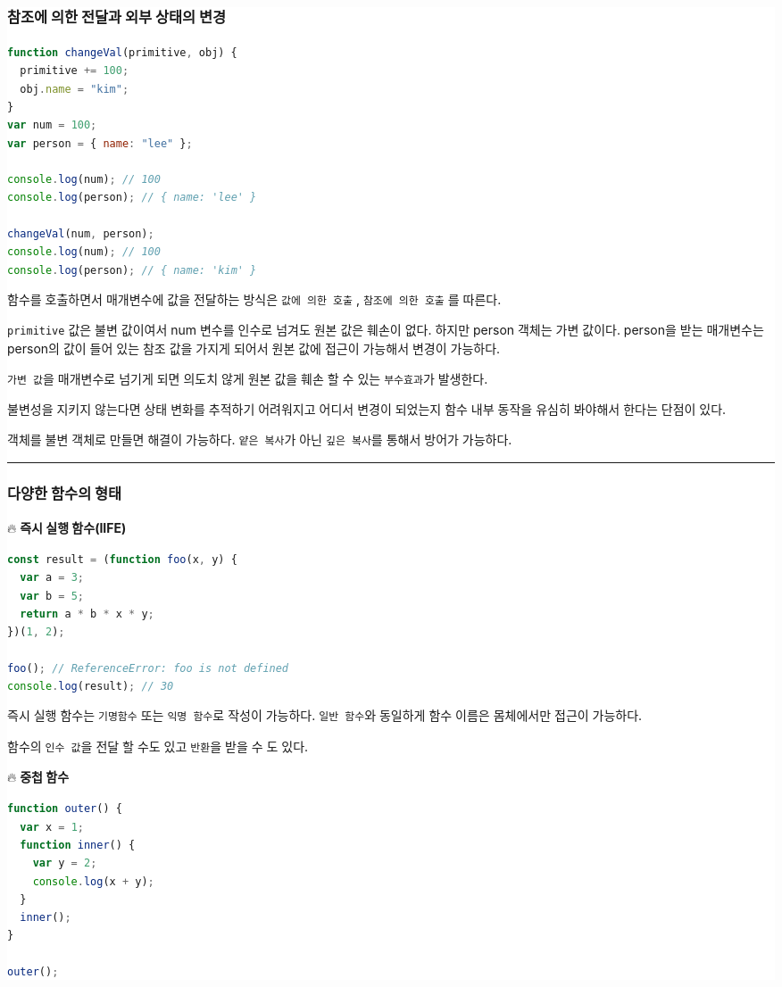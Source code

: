 
### 참조에 의한 전달과 외부 상태의 변경

```jsx
function changeVal(primitive, obj) {
  primitive += 100;
  obj.name = "kim";
}
var num = 100;
var person = { name: "lee" };

console.log(num); // 100
console.log(person); // { name: 'lee' }

changeVal(num, person);
console.log(num); // 100
console.log(person); // { name: 'kim' }
```

함수를 호출하면서 매개변수에 값을 전달하는 방식은 `값에 의한 호출` , `참조에 의한 호출` 를 따른다.

`primitive` 값은 불변 값이여서 num 변수를 인수로 넘겨도 원본 값은 훼손이 없다. 하지만 person 객체는 가변 값이다. person을 받는 매개변수는 person의 값이 들어 있는 참조 값을 가지게 되어서 원본 값에 접근이 가능해서 변경이 가능하다.

`가변 값`을 매개변수로 넘기게 되면 의도치 않게 원본 값을 훼손 할 수 있는 `부수효과`가 발생한다.

불변성을 지키지 않는다면 상태 변화를 추적하기 어려워지고 어디서 변경이 되었는지 함수 내부 동작을 유심히 봐야해서 한다는 단점이 있다.

객체를 불변 객체로 만들면 해결이 가능하다. `얕은 복사`가 아닌 `깊은 복사`를 통해서 방어가 가능하다.

---

### 다양한 함수의 형태

🔥 **즉시 실행 함수(IIFE)**

```jsx
const result = (function foo(x, y) {
  var a = 3;
  var b = 5;
  return a * b * x * y;
})(1, 2);

foo(); // ReferenceError: foo is not defined
console.log(result); // 30
```

즉시 실행 함수는 `기명함수` 또는 `익명 함수`로 작성이 가능하다. `일반 함수`와 동일하게 함수 이름은 몸체에서만 접근이 가능하다.

함수의 `인수 값`을 전달 할 수도 있고 `반환`을 받을 수 도 있다.

🔥 **중첩 함수**

```jsx
function outer() {
  var x = 1;
  function inner() {
    var y = 2;
    console.log(x + y);
  }
  inner();
}

outer();
```
